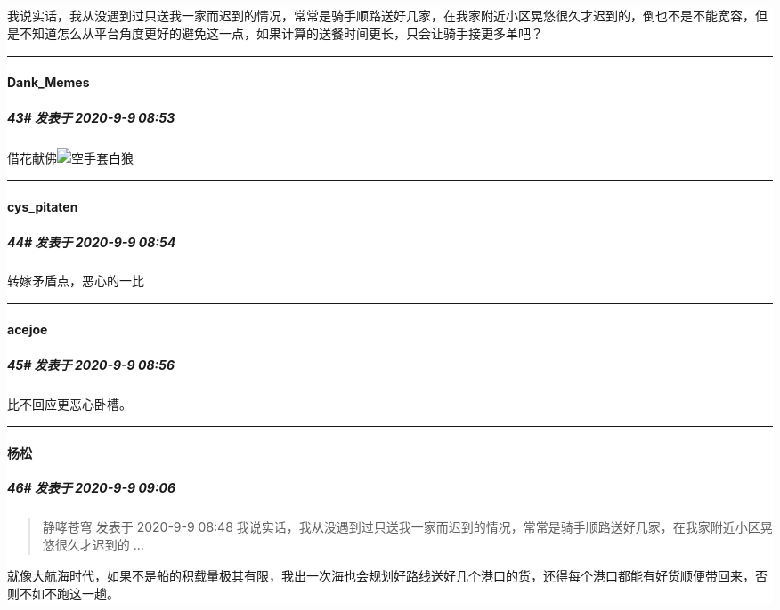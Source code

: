 


我说实话，我从没遇到过只送我一家而迟到的情况，常常是骑手顺路送好几家，在我家附近小区晃悠很久才迟到的，倒也不是不能宽容，但是不知道怎么从平台角度更好的避免这一点，如果计算的送餐时间更长，只会让骑手接更多单吧？







-----

####  Dank_Memes  
##### 43#       发表于 2020-9-9 08:53




借花献佛<img src="https://static.saraba1st.com/image/smiley/face2017/037.png" referrerpolicy="no-referrer">空手套白狼







-----

####  cys_pitaten  
##### 44#       发表于 2020-9-9 08:54




转嫁矛盾点，恶心的一比







-----

####  acejoe  
##### 45#       发表于 2020-9-9 08:56




比不回应更恶心卧槽。







-----

####  杨松  
##### 46#       发表于 2020-9-9 09:06



<blockquote>静哮苍穹 发表于 2020-9-9 08:48
我说实话，我从没遇到过只送我一家而迟到的情况，常常是骑手顺路送好几家，在我家附近小区晃悠很久才迟到的 ...</blockquote>
就像大航海时代，如果不是船的积载量极其有限，我出一次海也会规划好路线送好几个港口的货，还得每个港口都能有好货顺便带回来，否则不如不跑这一趟。

